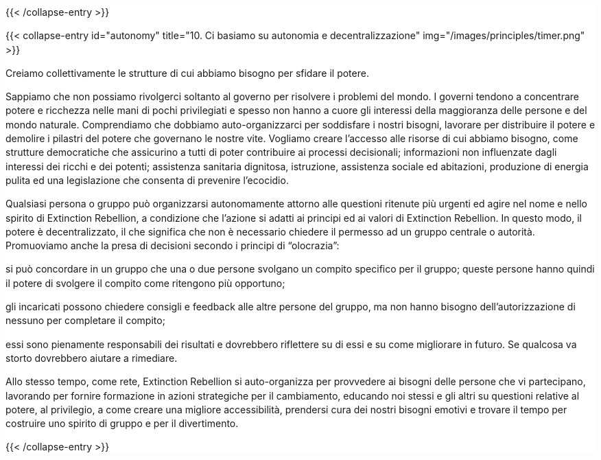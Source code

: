 {{< /collapse-entry >}}

{{< collapse-entry id="autonomy" title="10. Ci basiamo su autonomia e decentralizzazione" img="/images/principles/timer.png" >}}

Creiamo collettivamente le strutture di cui abbiamo bisogno per sfidare il potere.

Sappiamo che non possiamo rivolgerci soltanto al governo per risolvere i problemi del mondo. I governi tendono a concentrare potere e ricchezza nelle mani di pochi privilegiati e spesso non hanno a cuore gli interessi della maggioranza delle persone e del mondo naturale. Comprendiamo che dobbiamo auto-organizzarci per soddisfare i nostri bisogni, lavorare per distribuire il potere e demolire i pilastri del potere che governano le nostre vite. Vogliamo creare l’accesso alle risorse di cui abbiamo bisogno, come strutture democratiche che assicurino a tutti di poter contribuire ai processi decisionali; informazioni non influenzate dagli interessi dei ricchi e dei potenti; assistenza sanitaria dignitosa, istruzione, assistenza sociale ed abitazioni, produzione di energia pulita ed una legislazione che consenta di prevenire l’ecocidio.

Qualsiasi persona o gruppo può organizzarsi autonomamente attorno alle questioni ritenute più urgenti ed agire nel nome e nello spirito di Extinction Rebellion, a condizione che l’azione si adatti ai principi ed ai valori di Extinction Rebellion. In questo modo, il potere è decentralizzato, il che significa che non è necessario chiedere il permesso ad un gruppo centrale o autorità. Promuoviamo anche la presa di decisioni secondo i principi di “olocrazia”:

si può concordare in un gruppo che una o due persone svolgano un compito specifico per il gruppo; queste persone hanno quindi il potere di svolgere il compito come ritengono più opportuno;

gli incaricati possono chiedere consigli e feedback alle altre persone del gruppo, ma non hanno bisogno dell’autorizzazione di nessuno per completare il compito;

essi sono pienamente responsabili dei risultati e dovrebbero riflettere su di essi e su come migliorare in futuro. Se qualcosa va storto dovrebbero aiutare a rimediare.

Allo stesso tempo, come rete, Extinction Rebellion si auto-organizza per provvedere ai bisogni delle persone che vi partecipano, lavorando per fornire formazione in azioni strategiche per il cambiamento, educando noi stessi e gli altri su questioni relative al potere, al privilegio, a come creare una migliore accessibilità, prendersi cura dei nostri bisogni emotivi e trovare il tempo per costruire uno spirito di gruppo e per il divertimento.

{{< /collapse-entry >}}
